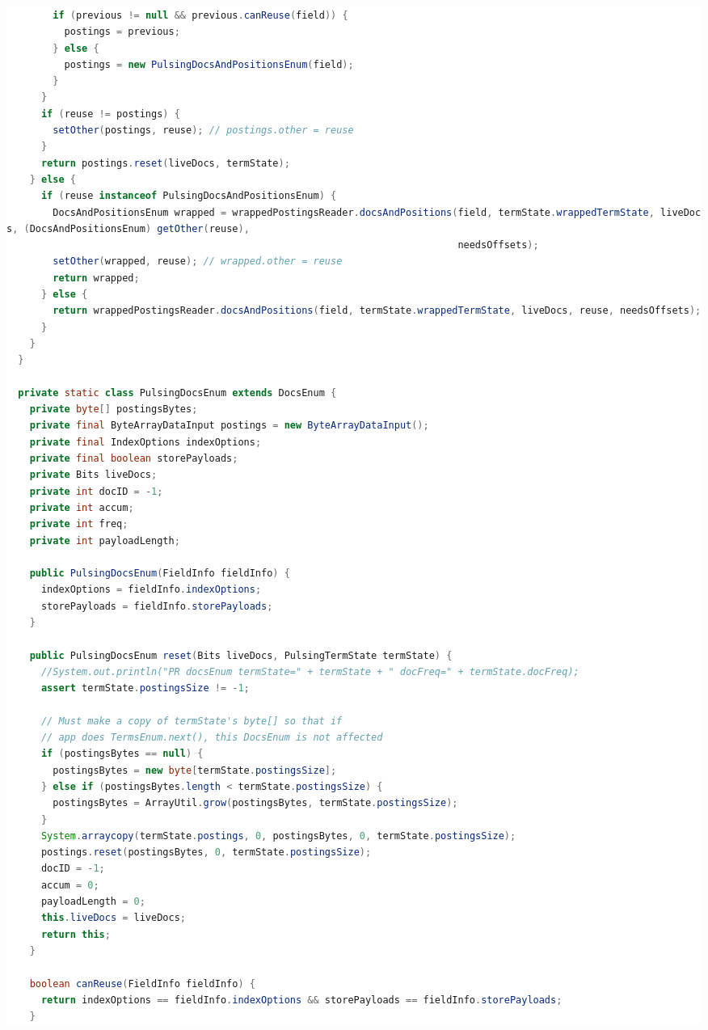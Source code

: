 ```java
        if (previous != null && previous.canReuse(field)) {
          postings = previous;
        } else {
          postings = new PulsingDocsAndPositionsEnum(field);
        }
      }
      if (reuse != postings) {
        setOther(postings, reuse); // postings.other = reuse 
      }
      return postings.reset(liveDocs, termState);
    } else {
      if (reuse instanceof PulsingDocsAndPositionsEnum) {
        DocsAndPositionsEnum wrapped = wrappedPostingsReader.docsAndPositions(field, termState.wrappedTermState, liveDocs, (DocsAndPositionsEnum) getOther(reuse),
                                                                              needsOffsets);
        setOther(wrapped, reuse); // wrapped.other = reuse
        return wrapped;
      } else {
        return wrappedPostingsReader.docsAndPositions(field, termState.wrappedTermState, liveDocs, reuse, needsOffsets);
      }
    }
  }

  private static class PulsingDocsEnum extends DocsEnum {
    private byte[] postingsBytes;
    private final ByteArrayDataInput postings = new ByteArrayDataInput();
    private final IndexOptions indexOptions;
    private final boolean storePayloads;
    private Bits liveDocs;
    private int docID = -1;
    private int accum;
    private int freq;
    private int payloadLength;

    public PulsingDocsEnum(FieldInfo fieldInfo) {
      indexOptions = fieldInfo.indexOptions;
      storePayloads = fieldInfo.storePayloads;
    }

    public PulsingDocsEnum reset(Bits liveDocs, PulsingTermState termState) {
      //System.out.println("PR docsEnum termState=" + termState + " docFreq=" + termState.docFreq);
      assert termState.postingsSize != -1;

      // Must make a copy of termState's byte[] so that if
      // app does TermsEnum.next(), this DocsEnum is not affected
      if (postingsBytes == null) {
        postingsBytes = new byte[termState.postingsSize];
      } else if (postingsBytes.length < termState.postingsSize) {
        postingsBytes = ArrayUtil.grow(postingsBytes, termState.postingsSize);
      }
      System.arraycopy(termState.postings, 0, postingsBytes, 0, termState.postingsSize);
      postings.reset(postingsBytes, 0, termState.postingsSize);
      docID = -1;
      accum = 0;
      payloadLength = 0;
      this.liveDocs = liveDocs;
      return this;
    }

    boolean canReuse(FieldInfo fieldInfo) {
      return indexOptions == fieldInfo.indexOptions && storePayloads == fieldInfo.storePayloads;
    }
```